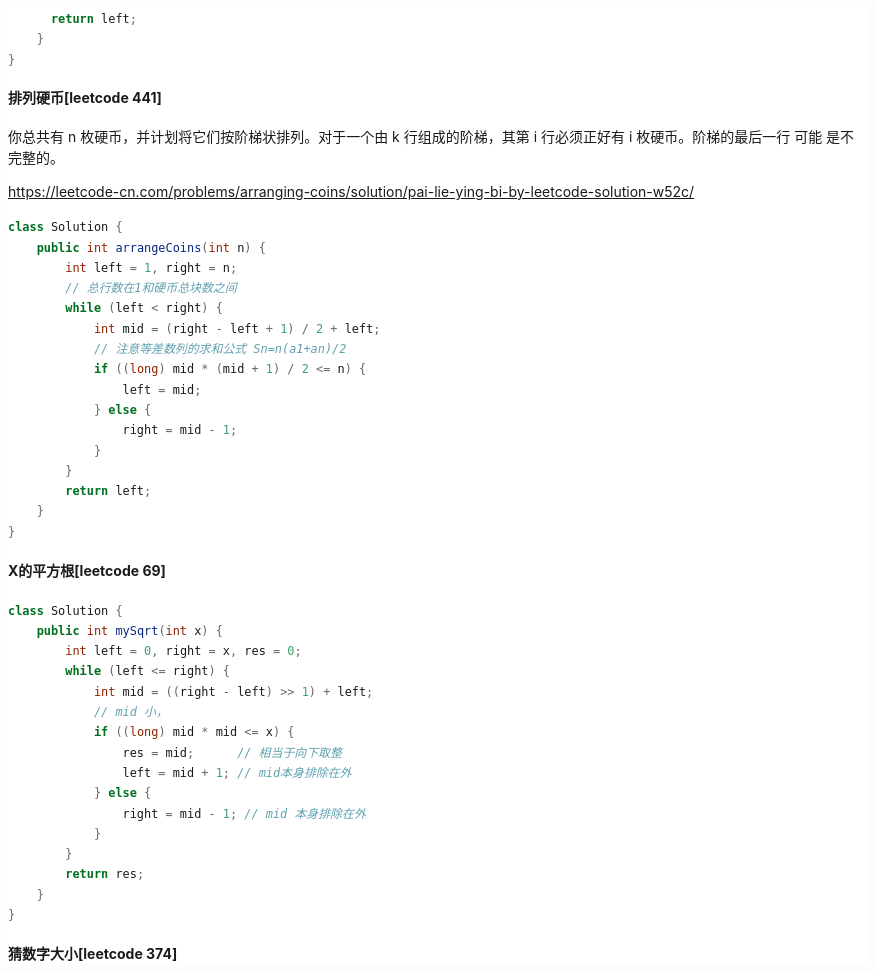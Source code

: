 ```java
      return left;
    }
}
```

#### 排列硬币[leetcode 441]

你总共有 n 枚硬币，并计划将它们按阶梯状排列。对于一个由 k 行组成的阶梯，其第 i 行必须正好有 i 枚硬币。阶梯的最后一行 可能 是不完整的。

https://leetcode-cn.com/problems/arranging-coins/solution/pai-lie-ying-bi-by-leetcode-solution-w52c/

```java
class Solution {
    public int arrangeCoins(int n) {
        int left = 1, right = n;
        // 总行数在1和硬币总块数之间
        while (left < right) {
            int mid = (right - left + 1) / 2 + left;
            // 注意等差数列的求和公式 Sn=n(a1+an)/2 
            if ((long) mid * (mid + 1) / 2 <= n) {
                left = mid;
            } else {
                right = mid - 1;
            }
        }
        return left;
    }
}
```

#### X的平方根[leetcode 69]

```java
class Solution {
    public int mySqrt(int x) {
        int left = 0, right = x, res = 0;
        while (left <= right) {
            int mid = ((right - left) >> 1) + left;
            // mid 小，
            if ((long) mid * mid <= x) {
                res = mid;      // 相当于向下取整
                left = mid + 1; // mid本身排除在外
            } else {
                right = mid - 1; // mid 本身排除在外
            }
        }
        return res;
    }
}
```

#### 猜数字大小[leetcode 374]
